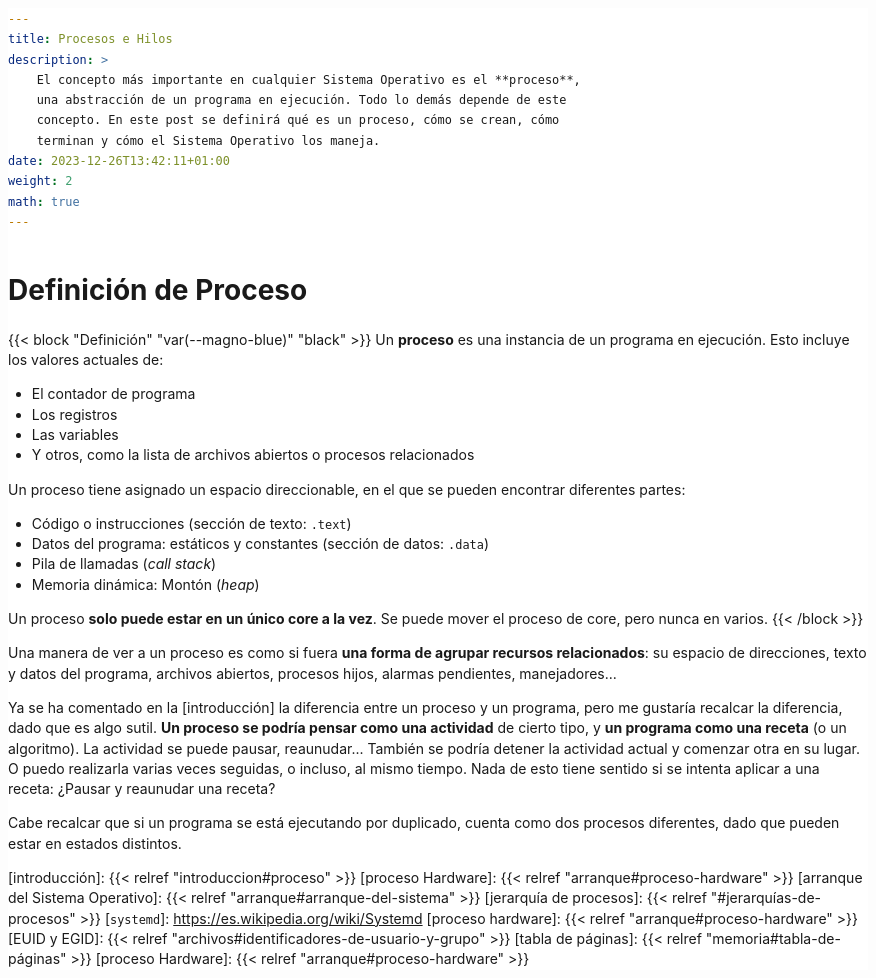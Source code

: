 ```yaml
---
title: Procesos e Hilos
description: >
    El concepto más importante en cualquier Sistema Operativo es el **proceso**,
    una abstracción de un programa en ejecución. Todo lo demás depende de este
    concepto. En este post se definirá qué es un proceso, cómo se crean, cómo
    terminan y cómo el Sistema Operativo los maneja.
date: 2023-12-26T13:42:11+01:00
weight: 2
math: true
---
```


# Definición de Proceso

{{< block "Definición" "var(--magno-blue)" "black" >}}
Un **proceso** es una instancia de un programa en ejecución. Esto incluye los
valores actuales de:

- El contador de programa
- Los registros
- Las variables
- Y otros, como la lista de archivos abiertos o procesos relacionados

Un proceso tiene asignado un espacio direccionable, en el que se pueden
encontrar diferentes partes:

- Código o instrucciones (sección de texto: `.text`)
- Datos del programa: estáticos y constantes (sección de datos: `.data`)
- Pila de llamadas (_call stack_)
- Memoria dinámica: Montón (_heap_)

Un proceso **solo puede estar en un único core a la vez**. Se puede mover el
proceso de core, pero nunca en varios.
{{< /block >}}

Una manera de ver a un proceso es como si fuera **una forma de agrupar recursos
relacionados**: su espacio de direcciones, texto y datos del programa, archivos
abiertos, procesos hijos, alarmas pendientes, manejadores...



Ya se ha comentado en la [introducción] la diferencia entre un proceso y un
programa, pero me gustaría recalcar la diferencia, dado que es algo sutil. **Un
proceso se podría pensar como una actividad** de cierto tipo, y **un programa
como una receta** (o un algoritmo). La actividad se puede pausar, reaunudar...
También se podría detener la actividad actual y comenzar otra en su lugar.
O puedo realizarla varias veces seguidas, o incluso, al mismo tiempo. Nada de
esto tiene sentido si se intenta aplicar a una receta: ¿Pausar y reaunudar una
receta?

Cabe recalcar que si un programa se está ejecutando por duplicado, cuenta como
dos procesos diferentes, dado que pueden estar en estados distintos.


[introducción]: {{< relref "introduccion#proceso" >}}
[proceso Hardware]: {{< relref "arranque#proceso-hardware" >}}
[arranque del Sistema Operativo]: {{< relref "arranque#arranque-del-sistema" >}}
[jerarquía de procesos]: {{< relref "#jerarquías-de-procesos" >}}
[`systemd`]: https://es.wikipedia.org/wiki/Systemd
[proceso hardware]: {{< relref "arranque#proceso-hardware" >}}
[EUID y EGID]: {{< relref "archivos#identificadores-de-usuario-y-grupo" >}}
[tabla de páginas]: {{< relref "memoria#tabla-de-páginas" >}}
[proceso Hardware]: {{< relref "arranque#proceso-hardware" >}}